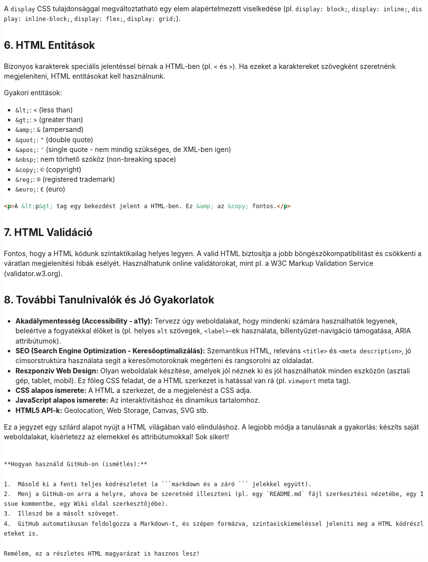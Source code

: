 A `display` CSS tulajdonsággal megváltoztatható egy elem alapértelmezett viselkedése (pl. `display: block;`, `display: inline;`, `display: inline-block;`, `display: flex;`, `display: grid;`).

## 6. HTML Entitások

Bizonyos karakterek speciális jelentéssel bírnak a HTML-ben (pl. `<` és `>`). Ha ezeket a karaktereket szövegként szeretnénk megjeleníteni, HTML entitásokat kell használnunk.

Gyakori entitások:
-   `&lt;`: `<` (less than)
-   `&gt;`: `>` (greater than)
-   `&amp;`: `&` (ampersand)
-   `&quot;`: `"` (double quote)
-   `&apos;`: `'` (single quote - nem mindig szükséges, de XML-ben igen)
-   `&nbsp;`: nem törhető szóköz (non-breaking space)
-   `&copy;`: `©` (copyright)
-   `&reg;`: `®` (registered trademark)
-   `&euro;`: `€` (euro)

```html
<p>A &lt;p&gt; tag egy bekezdést jelent a HTML-ben. Ez &amp; az &copy; fontos.</p>

```

## 7. HTML Validáció

Fontos, hogy a HTML kódunk szintaktikailag helyes legyen. A valid HTML biztosítja a jobb böngészőkompatibilitást és csökkenti a váratlan megjelenítési hibák esélyét.
Használhatunk online validátorokat, mint pl. a W3C Markup Validation Service (validator.w3.org).

## 8. További Tanulnivalók és Jó Gyakorlatok

-   **Akadálymentesség (Accessibility - a11y):** Tervezz úgy weboldalakat, hogy mindenki számára használhatók legyenek, beleértve a fogyatékkal élőket is (pl. helyes `alt` szövegek, `<label>`-ek használata, billentyűzet-navigáció támogatása, ARIA attribútumok).
-   **SEO (Search Engine Optimization - Keresőoptimalizálás):** Szemantikus HTML, releváns `<title>` és `<meta description>`, jó címsorstruktúra használata segít a keresőmotoroknak megérteni és rangsorolni az oldaladat.
-   **Reszponzív Web Design:** Olyan weboldalak készítése, amelyek jól néznek ki és jól használhatók minden eszközön (asztali gép, tablet, mobil). Ez főleg CSS feladat, de a HTML szerkezet is hatással van rá (pl. `viewport` meta tag).
-   **CSS alapos ismerete:** A HTML a szerkezet, de a megjelenést a CSS adja.
-   **JavaScript alapos ismerete:** Az interaktivitáshoz és dinamikus tartalomhoz.
-   **HTML5 API-k:** Geolocation, Web Storage, Canvas, SVG stb.

Ez a jegyzet egy szilárd alapot nyújt a HTML világában való elinduláshoz. A legjobb módja a tanulásnak a gyakorlás: készíts saját weboldalakat, kísérletezz az elemekkel és attribútumokkal! Sok sikert!
```

**Hogyan használd GitHub-on (ismétlés):**

1.  Másold ki a fenti teljes kódrészletet (a ```markdown és a záró ``` jelekkel együtt).
2.  Menj a GitHub-on arra a helyre, ahova be szeretnéd illeszteni (pl. egy `README.md` fájl szerkesztési nézetébe, egy Issue kommentbe, egy Wiki oldal szerkesztőjébe).
3.  Illeszd be a másolt szöveget.
4.  GitHub automatikusan feldolgozza a Markdown-t, és szépen formázva, szintaxiskiemeléssel jeleníti meg a HTML kódrészleteket is.

Remélem, ez a részletes HTML magyarázat is hasznos lesz!